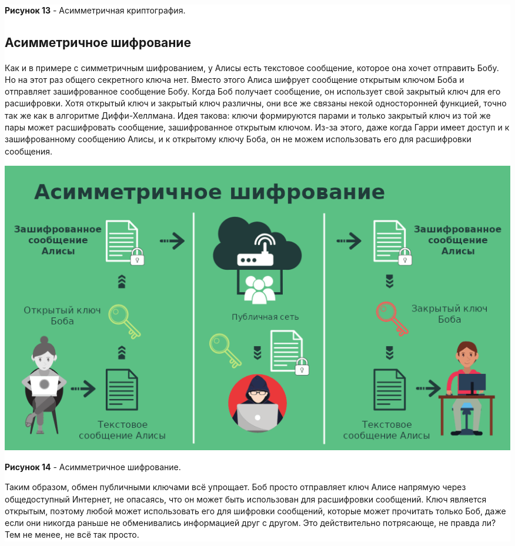 **Рисунок 13** - Асимметричная криптография.

## Асимметричное шифрование
Как и в примере с симметричным шифрованием, у Алисы есть текстовое сообщение, 
которое она хочет отправить Бобу. Но на этот раз общего секретного ключа нет.
Вместо этого Алиса шифрует сообщение открытым ключом Боба и отправляет 
зашифрованное сообщение Бобу. Когда Боб получает сообщение, он использует 
свой закрытый ключ для его расшифровки. Хотя открытый ключ и закрытый ключ 
различны, они все же связаны некой односторонней функцией, точно так же
как в алгоритме Диффи-Хеллмана. Идея такова: ключи формируются парами и 
только закрытый ключ из той же пары может расшифровать сообщение, зашифрованное
открытым ключом. Из-за этого, даже когда Гарри имеет доступ и к зашифрованному
сообщению Алисы, и к открытому ключу Боба, он не можем использовать его для 
расшифровки сообщения.

![асимметричное-шифрование](images/ssl-tls-lecture/asymmetric_encryption_rus.png)

**Рисунок 14** - Асимметричное шифрование.

Таким образом, обмен публичными ключами всё упрощает. Боб просто отправляет 
ключ Алисе напрямую через общедоступный Интернет, не опасаясь, что он может 
быть использован для расшифровки сообщений. Ключ является открытым, поэтому 
любой может использовать его для шифровки сообщений, которые может прочитать
только Боб, даже если они никогда раньше не обменивались информацией друг с 
другом. Это действительно потрясающе, не правда ли? Тем не менее, не всё так
просто.
